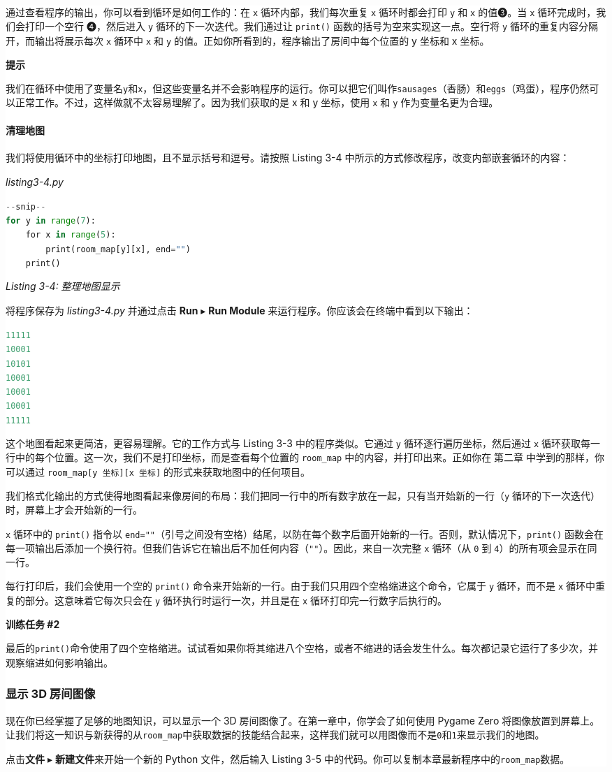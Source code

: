 通过查看程序的输出，你可以看到循环是如何工作的：在 `x` 循环内部，我们每次重复 `x` 循环时都会打印 `y` 和 `x` 的值➌。当 `x` 循环完成时，我们会打印一个空行 ➍，然后进入 `y` 循环的下一次迭代。我们通过让 `print()` 函数的括号为空来实现这一点。空行将 `y` 循环的重复内容分隔开，而输出将展示每次 `x` 循环中 `x` 和 `y` 的值。正如你所看到的，程序输出了房间中每个位置的 y 坐标和 x 坐标。

**提示**

我们在循环中使用了变量名`y`和`x`，但这些变量名并不会影响程序的运行。你可以把它们叫作`sausages`（香肠）和`eggs`（鸡蛋），程序仍然可以正常工作。不过，这样做就不太容易理解了。因为我们获取的是 x 和 y 坐标，使用 `x` 和 `y` 作为变量名更为合理。

#### **清理地图**

我们将使用循环中的坐标打印地图，且不显示括号和逗号。请按照 Listing 3-4 中所示的方式修改程序，改变内部嵌套循环的内容：

*listing3-4.py*

```py
--snip--
for y in range(7):
    for x in range(5):
        print(room_map[y][x], end="")
    print()
```

*Listing 3-4: 整理地图显示*

将程序保存为 *listing3-4.py* 并通过点击 **Run** ▸ **Run Module** 来运行程序。你应该会在终端中看到以下输出：

```py
11111
10001
10101
10001
10001
10001
11111
```

这个地图看起来更简洁，更容易理解。它的工作方式与 Listing 3-3 中的程序类似。它通过 `y` 循环逐行遍历坐标，然后通过 `x` 循环获取每一行中的每个位置。这一次，我们不是打印坐标，而是查看每个位置的 `room_map` 中的内容，并打印出来。正如你在 第二章 中学到的那样，你可以通过 `room_map[y 坐标][x 坐标]` 的形式来获取地图中的任何项目。

我们格式化输出的方式使得地图看起来像房间的布局：我们把同一行中的所有数字放在一起，只有当开始新的一行（`y` 循环的下一次迭代）时，屏幕上才会开始新的一行。

`x` 循环中的 `print()` 指令以 `end=""`（引号之间没有空格）结尾，以防在每个数字后面开始新的一行。否则，默认情况下，`print()` 函数会在每一项输出后添加一个换行符。但我们告诉它在输出后不加任何内容（`""`）。因此，来自一次完整 `x` 循环（从 `0` 到 `4`）的所有项会显示在同一行。

每行打印后，我们会使用一个空的 `print()` 命令来开始新的一行。由于我们只用四个空格缩进这个命令，它属于 `y` 循环，而不是 `x` 循环中重复的部分。这意味着它每次只会在 `y` 循环执行时运行一次，并且是在 `x` 循环打印完一行数字后执行的。

**训练任务 #2**

最后的`print()`命令使用了四个空格缩进。试试看如果你将其缩进八个空格，或者不缩进的话会发生什么。每次都记录它运行了多少次，并观察缩进如何影响输出。

### **显示 3D 房间图像**

现在你已经掌握了足够的地图知识，可以显示一个 3D 房间图像了。在第一章中，你学会了如何使用 Pygame Zero 将图像放置到屏幕上。让我们将这一知识与新获得的从`room_map`中获取数据的技能结合起来，这样我们就可以用图像而不是`0`和`1`来显示我们的地图。

点击**文件** ▸ **新建文件**来开始一个新的 Python 文件，然后输入 Listing 3-5 中的代码。你可以复制本章最新程序中的`room_map`数据。
